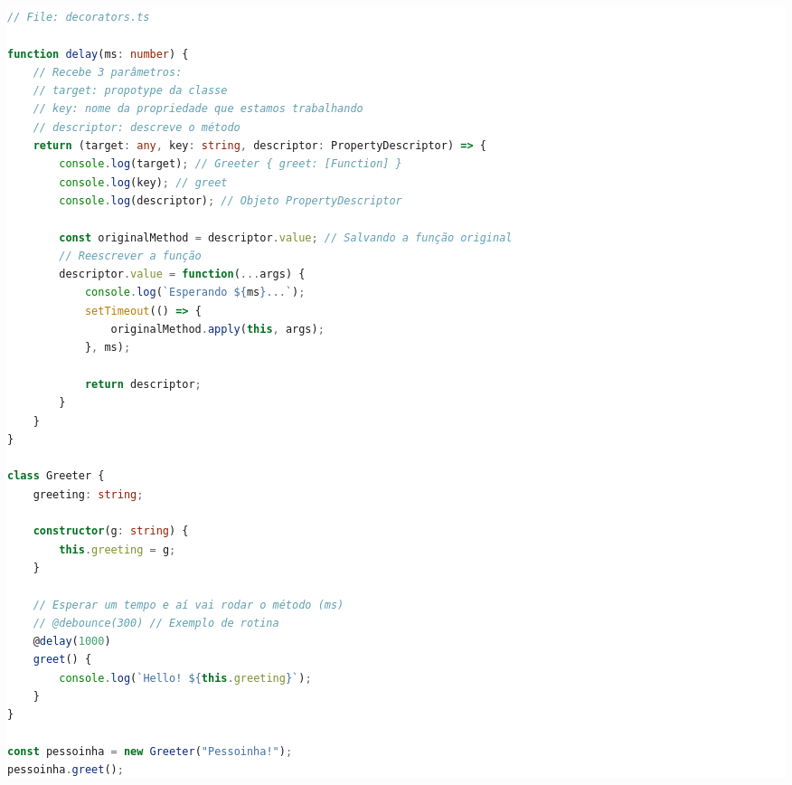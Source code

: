 ```typescript
// File: decorators.ts

function delay(ms: number) {
    // Recebe 3 parâmetros:
    // target: propotype da classe
    // key: nome da propriedade que estamos trabalhando
    // descriptor: descreve o método
    return (target: any, key: string, descriptor: PropertyDescriptor) => {
        console.log(target); // Greeter { greet: [Function] }
        console.log(key); // greet
        console.log(descriptor); // Objeto PropertyDescriptor

        const originalMethod = descriptor.value; // Salvando a função original
        // Reescrever a função
        descriptor.value = function(...args) {
            console.log(`Esperando ${ms}...`);
            setTimeout(() => {
                originalMethod.apply(this, args);
            }, ms);

            return descriptor;
        }
    }
}

class Greeter {
    greeting: string;

    constructor(g: string) {
        this.greeting = g;
    }

    // Esperar um tempo e aí vai rodar o método (ms)
    // @debounce(300) // Exemplo de rotina
    @delay(1000)
    greet() {
        console.log(`Hello! ${this.greeting}`);
    }
}

const pessoinha = new Greeter("Pessoinha!");
pessoinha.greet();
```
